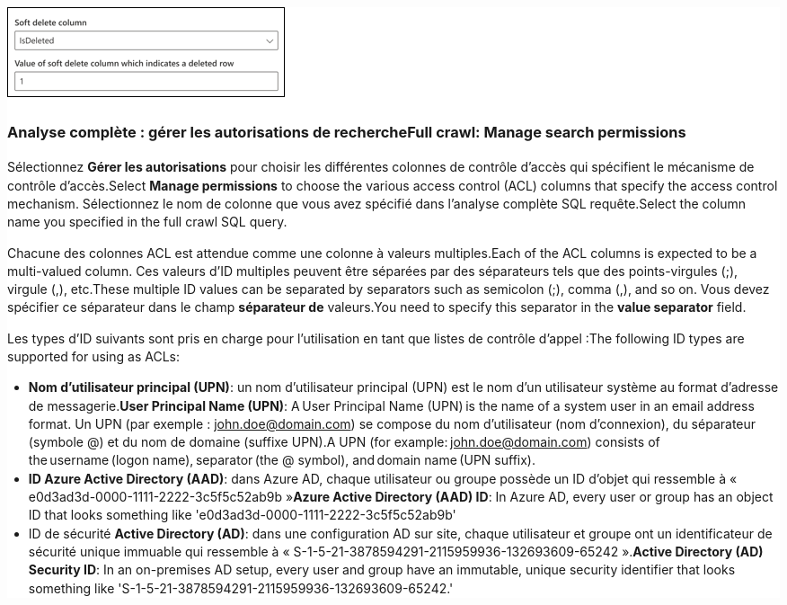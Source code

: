 ![Paramètres de suppression souple : « Supprimer (suppression) » et « Valeur de la colonne suppression (suppression) qui indique une ligne supprimée »](media/MSSQL-softdelete.png)

### <a name="full-crawl-manage-search-permissions"></a><span data-ttu-id="30500-213">Analyse complète : gérer les autorisations de recherche</span><span class="sxs-lookup"><span data-stu-id="30500-213">Full crawl: Manage search permissions</span></span>

<span data-ttu-id="30500-214">Sélectionnez **Gérer les autorisations** pour choisir les différentes colonnes de contrôle d’accès qui spécifient le mécanisme de contrôle d’accès.</span><span class="sxs-lookup"><span data-stu-id="30500-214">Select **Manage permissions** to choose the various access control (ACL) columns that specify the access control mechanism.</span></span> <span data-ttu-id="30500-215">Sélectionnez le nom de colonne que vous avez spécifié dans l’analyse complète SQL requête.</span><span class="sxs-lookup"><span data-stu-id="30500-215">Select the column name you specified in the full crawl SQL query.</span></span>

<span data-ttu-id="30500-216">Chacune des colonnes ACL est attendue comme une colonne à valeurs multiples.</span><span class="sxs-lookup"><span data-stu-id="30500-216">Each of the ACL columns is expected to be a multi-valued column.</span></span> <span data-ttu-id="30500-217">Ces valeurs d’ID multiples peuvent être séparées par des séparateurs tels que des points-virgules (;), virgule (,), etc.</span><span class="sxs-lookup"><span data-stu-id="30500-217">These multiple ID values can be separated by separators such as semicolon (;), comma (,), and so on.</span></span> <span data-ttu-id="30500-218">Vous devez spécifier ce séparateur dans le champ **séparateur de** valeurs.</span><span class="sxs-lookup"><span data-stu-id="30500-218">You need to specify this separator in the **value separator** field.</span></span>

<span data-ttu-id="30500-219">Les types d’ID suivants sont pris en charge pour l’utilisation en tant que listes de contrôle d’appel :</span><span class="sxs-lookup"><span data-stu-id="30500-219">The following ID types are supported for using as ACLs:</span></span>

* <span data-ttu-id="30500-220">**Nom d’utilisateur principal (UPN)**: un nom d’utilisateur principal (UPN) est le nom d’un utilisateur système au format d’adresse de messagerie.</span><span class="sxs-lookup"><span data-stu-id="30500-220">**User Principal Name (UPN)**: A User Principal Name (UPN) is the name of a system user in an email address format.</span></span> <span data-ttu-id="30500-221">Un UPN (par exemple : john.doe@domain.com) se compose du nom d’utilisateur (nom d’connexion), du séparateur (symbole @) et du nom de domaine (suffixe UPN).</span><span class="sxs-lookup"><span data-stu-id="30500-221">A UPN (for example: john.doe@domain.com) consists of the username (logon name), separator (the @ symbol), and domain name (UPN suffix).</span></span>
* <span data-ttu-id="30500-222">**ID Azure Active Directory (AAD)**: dans Azure AD, chaque utilisateur ou groupe possède un ID d’objet qui ressemble à « e0d3ad3d-0000-1111-2222-3c5f5c52ab9b »</span><span class="sxs-lookup"><span data-stu-id="30500-222">**Azure Active Directory (AAD) ID**: In Azure AD, every user or group has an object ID that looks something like 'e0d3ad3d-0000-1111-2222-3c5f5c52ab9b'</span></span>
* <span data-ttu-id="30500-223">ID de sécurité **Active Directory (AD)**: dans une configuration AD sur site, chaque utilisateur et groupe ont un identificateur de sécurité unique immuable qui ressemble à « S-1-5-21-3878594291-2115959936-132693609-65242 ».</span><span class="sxs-lookup"><span data-stu-id="30500-223">**Active Directory (AD) Security ID**: In an on-premises AD setup, every user and group have an immutable, unique security identifier that looks something like 'S-1-5-21-3878594291-2115959936-132693609-65242.'</span></span>
